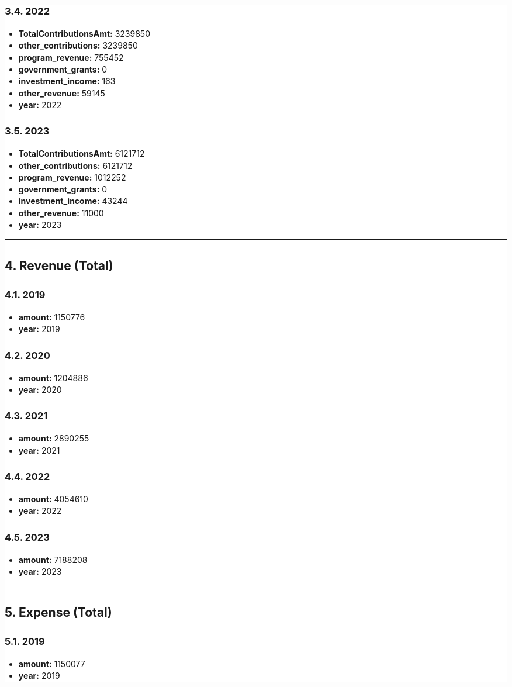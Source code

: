 ### 3.4. 2022
- **TotalContributionsAmt:** 3239850
- **other_contributions:** 3239850
- **program_revenue:** 755452
- **government_grants:** 0
- **investment_income:** 163
- **other_revenue:** 59145
- **year:** 2022

### 3.5. 2023
- **TotalContributionsAmt:** 6121712
- **other_contributions:** 6121712
- **program_revenue:** 1012252
- **government_grants:** 0
- **investment_income:** 43244
- **other_revenue:** 11000
- **year:** 2023

---

## 4. Revenue (Total)
### 4.1. 2019
- **amount:** 1150776
- **year:** 2019

### 4.2. 2020
- **amount:** 1204886
- **year:** 2020

### 4.3. 2021
- **amount:** 2890255
- **year:** 2021

### 4.4. 2022
- **amount:** 4054610
- **year:** 2022

### 4.5. 2023
- **amount:** 7188208
- **year:** 2023

---

## 5. Expense (Total)
### 5.1. 2019
- **amount:** 1150077
- **year:** 2019
